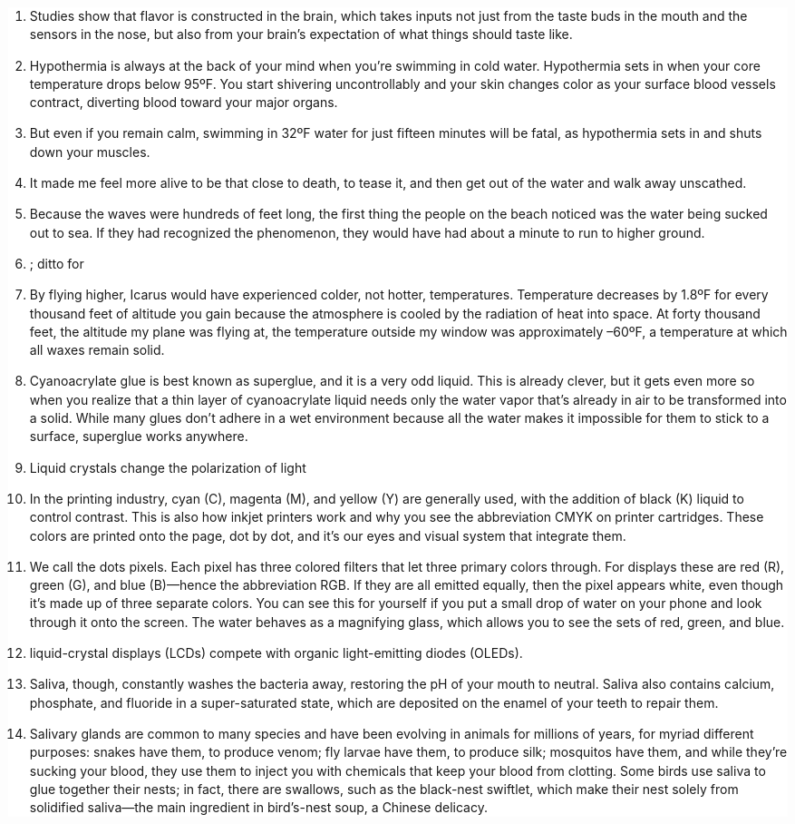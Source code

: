 1. Studies show that flavor is constructed in the brain, which takes inputs not just from the taste buds in the mouth and the sensors in the nose, but also from your brain’s expectation of what things should taste like. 

1. Hypothermia is always at the back of your mind when you’re swimming in cold water. Hypothermia sets in when your core temperature drops below 95ºF. You start shivering uncontrollably and your skin changes color as your surface blood vessels contract, diverting blood toward your major organs. 

1. But even if you remain calm, swimming in 32ºF water for just fifteen minutes will be fatal, as hypothermia sets in and shuts down your muscles.

1. It made me feel more alive to be that close to death, to tease it, and then get out of the water and walk away unscathed.

1. Because the waves were hundreds of feet long, the first thing the people on the beach noticed was the water being sucked out to sea. If they had recognized the phenomenon, they would have had about a minute to run to higher ground.

1. ; ditto for

1. By flying higher, Icarus would have experienced colder, not hotter, temperatures. Temperature decreases by 1.8ºF for every thousand feet of altitude you gain because the atmosphere is cooled by the radiation of heat into space. At forty thousand feet, the altitude my plane was flying at, the temperature outside my window was approximately –60ºF, a temperature at which all waxes remain solid.

1. Cyanoacrylate glue is best known as superglue, and it is a very odd liquid. This is already clever, but it gets even more so when you realize that a thin layer of cyanoacrylate liquid needs only the water vapor that’s already in air to be transformed into a solid. While many glues don’t adhere in a wet environment because all the water makes it impossible for them to stick to a surface, superglue works anywhere. 

1. Liquid crystals change the polarization of light

1. In the printing industry, cyan (C), magenta (M), and yellow (Y) are generally used, with the addition of black (K) liquid to control contrast. This is also how inkjet printers work and why you see the abbreviation CMYK on printer cartridges. These colors are printed onto the page, dot by dot, and it’s our eyes and visual system that integrate them. 

1. We call the dots pixels. Each pixel has three colored filters that let three primary colors through. For displays these are red (R), green (G), and blue (B)—hence the abbreviation RGB. If they are all emitted equally, then the pixel appears white, even though it’s made up of three separate colors. You can see this for yourself if you put a small drop of water on your phone and look through it onto the screen. The water behaves as a magnifying glass, which allows you to see the sets of red, green, and blue.

1. liquid-crystal displays (LCDs) compete with organic light-emitting diodes (OLEDs).

1. Saliva, though, constantly washes the bacteria away, restoring the pH of your mouth to neutral. Saliva also contains calcium, phosphate, and fluoride in a super-saturated state, which are deposited on the enamel of your teeth to repair them.

1. Salivary glands are common to many species and have been evolving in animals for millions of years, for myriad different purposes: snakes have them, to produce venom; fly larvae have them, to produce silk; mosquitos have them, and while they’re sucking your blood, they use them to inject you with chemicals that keep your blood from clotting. Some birds use saliva to glue together their nests; in fact, there are swallows, such as the black-nest swiftlet, which make their nest solely from solidified saliva—the main ingredient in bird’s-nest soup, a Chinese delicacy.
